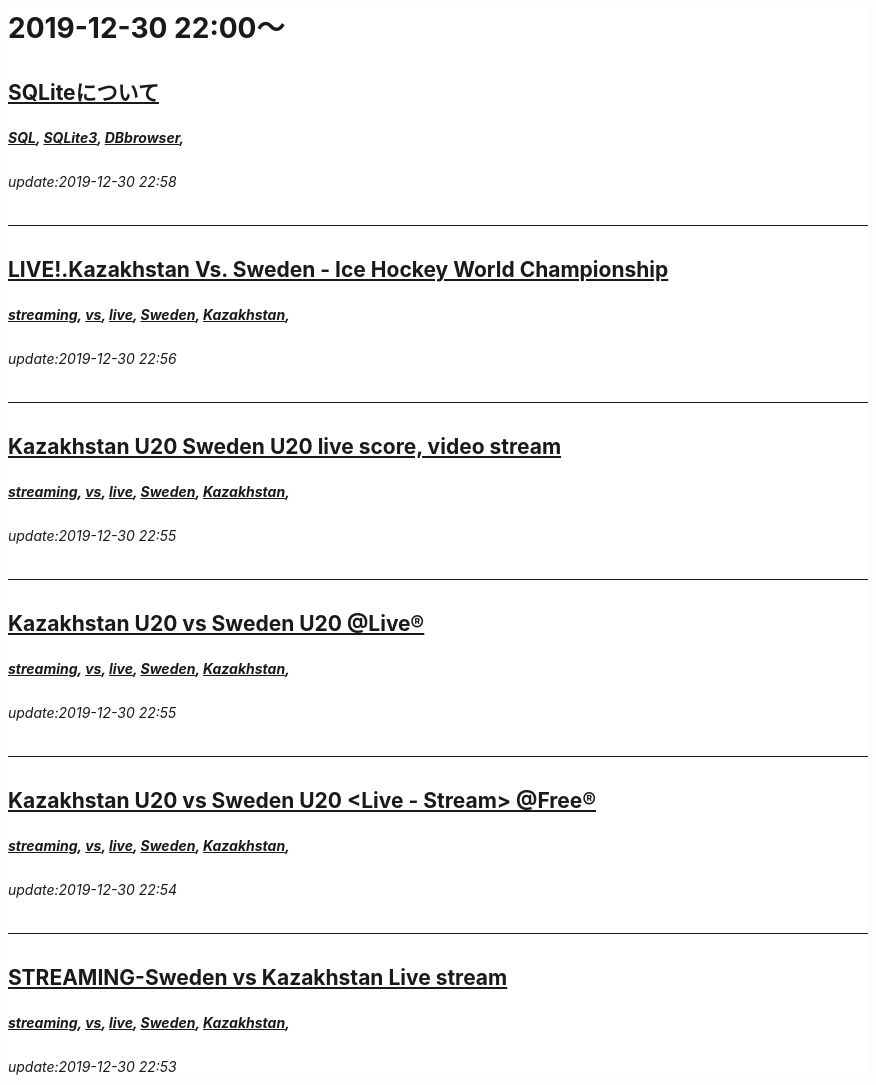 # 2019-12-30 22:00～
## [SQLiteについて](https://qiita.com/motsu_/items/79638f0ef0924dbc6eaf)
##### [SQL](https://qiita.com/tags/SQL), [SQLite3](https://qiita.com/tags/SQLite3), [DBbrowser](https://qiita.com/tags/DBbrowser), 
###### update:2019-12-30 22:58
---
## [LIVE!.Kazakhstan Vs. Sweden - Ice Hockey World Championship](https://qiita.com/Kazakhstan-vs-Sweden-live/items/5d934a78c8d6c3ada1ae)
##### [streaming](https://qiita.com/tags/streaming), [vs](https://qiita.com/tags/vs), [live](https://qiita.com/tags/live), [Sweden](https://qiita.com/tags/Sweden), [Kazakhstan](https://qiita.com/tags/Kazakhstan), 
###### update:2019-12-30 22:56
---
## [Kazakhstan U20 Sweden U20 live score, video stream](https://qiita.com/Kazakhstan-vs-Sweden-live/items/cbf8336e5c924e7246d5)
##### [streaming](https://qiita.com/tags/streaming), [vs](https://qiita.com/tags/vs), [live](https://qiita.com/tags/live), [Sweden](https://qiita.com/tags/Sweden), [Kazakhstan](https://qiita.com/tags/Kazakhstan), 
###### update:2019-12-30 22:55
---
## [Kazakhstan U20 vs Sweden U20 <Live Stream> @Live®](https://qiita.com/Kazakhstan-vs-Sweden-live/items/26ade2dfa960562c8bb0)
##### [streaming](https://qiita.com/tags/streaming), [vs](https://qiita.com/tags/vs), [live](https://qiita.com/tags/live), [Sweden](https://qiita.com/tags/Sweden), [Kazakhstan](https://qiita.com/tags/Kazakhstan), 
###### update:2019-12-30 22:55
---
## [Kazakhstan U20 vs Sweden U20 <Live - Stream> @Free®](https://qiita.com/Kazakhstan-vs-Sweden-live/items/75f1d6d96ec023d0beba)
##### [streaming](https://qiita.com/tags/streaming), [vs](https://qiita.com/tags/vs), [live](https://qiita.com/tags/live), [Sweden](https://qiita.com/tags/Sweden), [Kazakhstan](https://qiita.com/tags/Kazakhstan), 
###### update:2019-12-30 22:54
---
## [STREAMING-Sweden vs Kazakhstan Live stream](https://qiita.com/JupiterLive/items/0b000cf42459888465ad)
##### [streaming](https://qiita.com/tags/streaming), [vs](https://qiita.com/tags/vs), [live](https://qiita.com/tags/live), [Sweden](https://qiita.com/tags/Sweden), [Kazakhstan](https://qiita.com/tags/Kazakhstan), 
###### update:2019-12-30 22:53